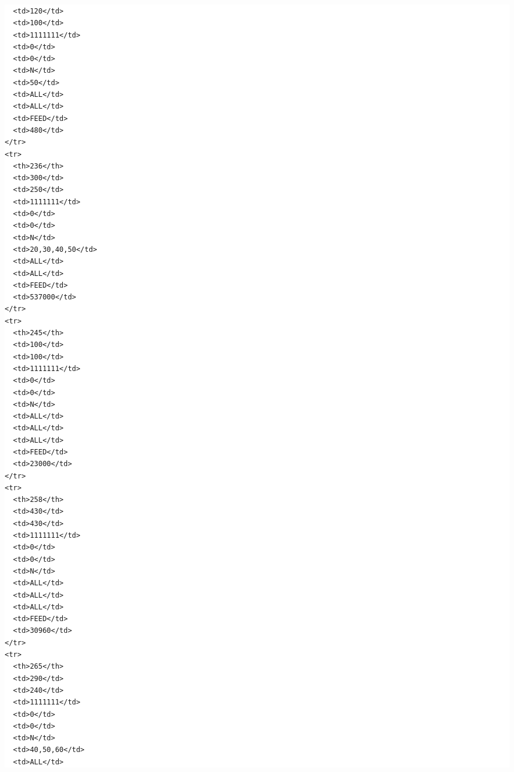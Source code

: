       <td>120</td>
      <td>100</td>
      <td>1111111</td>
      <td>0</td>
      <td>0</td>
      <td>N</td>
      <td>50</td>
      <td>ALL</td>
      <td>ALL</td>
      <td>FEED</td>
      <td>480</td>
    </tr>
    <tr>
      <th>236</th>
      <td>300</td>
      <td>250</td>
      <td>1111111</td>
      <td>0</td>
      <td>0</td>
      <td>N</td>
      <td>20,30,40,50</td>
      <td>ALL</td>
      <td>ALL</td>
      <td>FEED</td>
      <td>537000</td>
    </tr>
    <tr>
      <th>245</th>
      <td>100</td>
      <td>100</td>
      <td>1111111</td>
      <td>0</td>
      <td>0</td>
      <td>N</td>
      <td>ALL</td>
      <td>ALL</td>
      <td>ALL</td>
      <td>FEED</td>
      <td>23000</td>
    </tr>
    <tr>
      <th>258</th>
      <td>430</td>
      <td>430</td>
      <td>1111111</td>
      <td>0</td>
      <td>0</td>
      <td>N</td>
      <td>ALL</td>
      <td>ALL</td>
      <td>ALL</td>
      <td>FEED</td>
      <td>30960</td>
    </tr>
    <tr>
      <th>265</th>
      <td>290</td>
      <td>240</td>
      <td>1111111</td>
      <td>0</td>
      <td>0</td>
      <td>N</td>
      <td>40,50,60</td>
      <td>ALL</td>